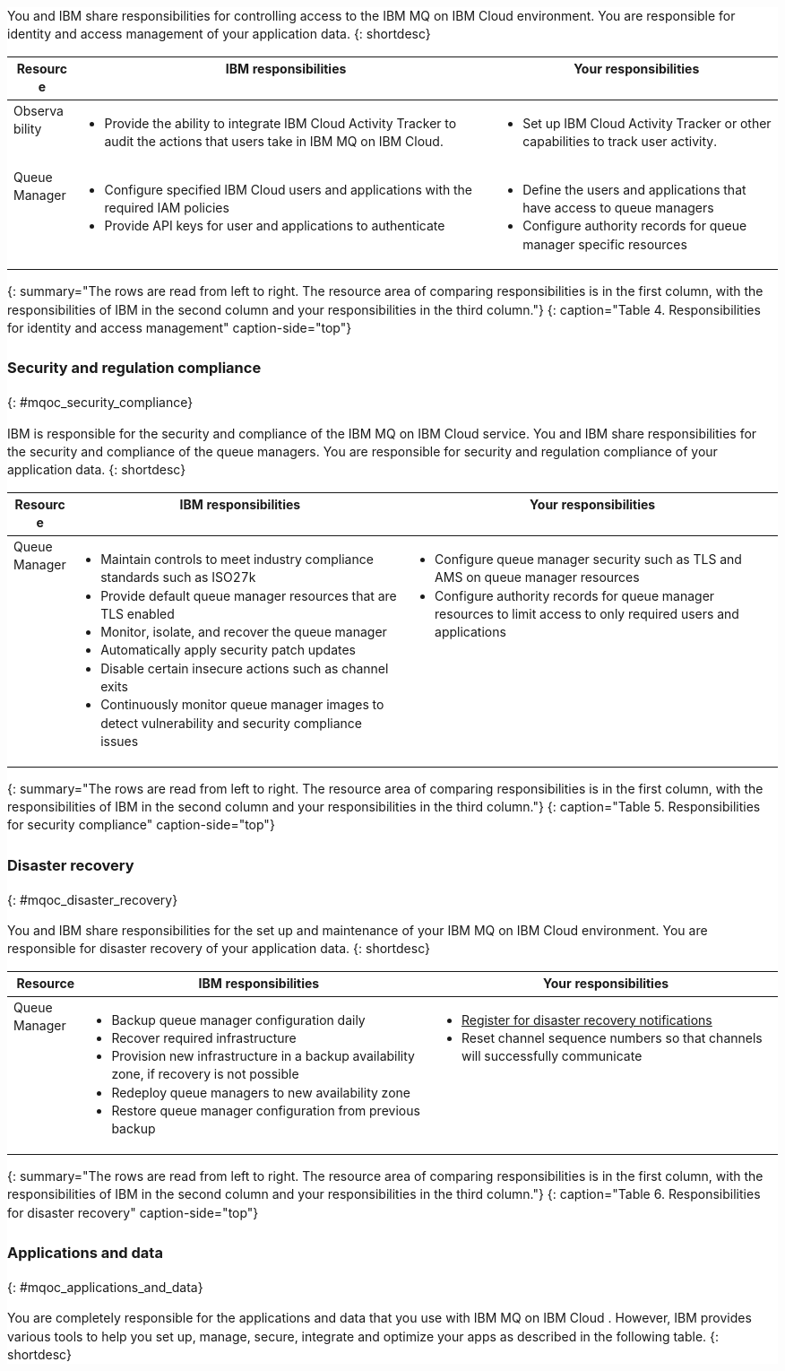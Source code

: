 You and IBM share responsibilities for controlling access to the IBM MQ on IBM Cloud environment. You are responsible for identity and access management of your application data.
{: shortdesc}

| Resource | IBM responsibilities | Your responsibilities |
| -------- | -------------------- | --------------------- |
| Observability | <ul><li>Provide the ability to integrate IBM Cloud Activity Tracker to audit the actions that users take in IBM MQ on IBM Cloud.</li></ul> | <ul><li>Set up IBM Cloud Activity Tracker or other capabilities to track user activity.</li></ul> |
| Queue Manager | <ul><li>Configure specified IBM Cloud users and applications with the required IAM policies</li><li>Provide API keys for user and applications to authenticate</li></ul> | <ul><li>Define the users and applications that have access to queue managers</li><li>Configure authority records for queue manager specific resources</li></ul>|

{: summary="The rows are read from left to right. The resource area of comparing responsibilities is in the first column, with the responsibilities of IBM in the second column and your responsibilities in the third column."}
{: caption="Table 4. Responsibilities for identity and access management" caption-side="top"}

### Security and regulation compliance
{: #mqoc_security_compliance}

IBM is responsible for the security and compliance of the IBM MQ on IBM Cloud service.  You and IBM share responsibilities for the security and compliance of the queue managers. You are responsible for security and regulation compliance of your application data.
{: shortdesc}

| Resource | IBM responsibilities | Your responsibilities |
| -------- | -------------------- | --------------------- |
| Queue Manager | <ul><li>Maintain controls to meet industry compliance standards such as ISO27k</li><li>Provide default queue manager resources that are TLS enabled</li><li>Monitor, isolate, and recover the queue manager</li><li>Automatically apply security patch updates</li><li>Disable certain insecure actions such as channel exits</li><li>Continuously monitor queue manager images to detect vulnerability and security compliance issues</li></ul> | <ul><li>Configure queue manager security such as TLS and AMS on queue manager resources</li><li>Configure authority records for queue manager resources to limit access to only required users and applications</li></ul> |

{: summary="The rows are read from left to right. The resource area of comparing responsibilities is in the first column, with the responsibilities of IBM in the second column and your responsibilities in the third column."}
{: caption="Table 5. Responsibilities for security compliance" caption-side="top"}

### Disaster recovery
{: #mqoc_disaster_recovery}

You and IBM share responsibilities for the set up and maintenance of your IBM MQ on IBM Cloud environment. You are responsible for disaster recovery of your application data.
{: shortdesc}

| Resource | IBM responsibilities | Your responsibilities |
| -------- | -------------------- | --------------------- |
| Queue Manager | <ul><li>Backup queue manager configuration daily</li><li>Recover required infrastructure</li><li>Provision new infrastructure in a backup availability zone, if recovery is not possible</li><li>Redeploy queue managers to new availability zone</li><li>Restore queue manager configuration from previous backup</li></ul> | <ul><li>[Register for disaster recovery notifications](/docs/services/mqcloud?topic=mqcloud-mqoc_dr_notifications)</li><li>Reset channel sequence numbers so that channels will successfully communicate</li></ul> |

{: summary="The rows are read from left to right. The resource area of comparing responsibilities is in the first column, with the responsibilities of IBM in the second column and your responsibilities in the third column."}
{: caption="Table 6. Responsibilities for disaster recovery" caption-side="top"}

### Applications and data
{: #mqoc_applications_and_data}

You are completely responsible for the applications and data that you use with IBM MQ on IBM Cloud . However, IBM provides various tools to help you set up, manage, secure, integrate and optimize your apps as described in the following table.
{: shortdesc}
